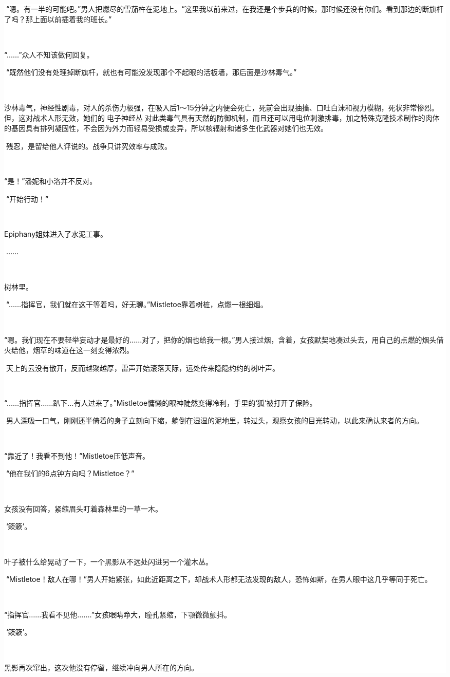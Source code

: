  “嗯。有一半的可能吧。”男人把燃尽的雪茄杵在泥地上。“这里我以前来过，在我还是个步兵的时候，那时候还没有你们。看到那边的断旗杆了吗？那上面以前插着我的班长。”

  

“……”众人不知该做何回复。 

 “既然他们没有处理掉断旗杆，就也有可能没发现那个不起眼的活板墙，那后面是沙林毒气。”

  

沙林毒气，神经性剧毒，对人的杀伤力极强，在吸入后1～15分钟之内便会死亡，死前会出现抽搐、口吐白沫和视力模糊，死状非常惨烈。但，这对战术人形无效，她们的 电子神经丛 对此类毒气具有天然的防御机制，而且还可以用电位刺激排毒，加之特殊克隆技术制作的肉体的基因具有排列凝固性，不会因为外力而轻易受损或变异，所以核辐射和诸多生化武器对她们也无效。 

 残忍，是留给他人评说的。战争只讲究效率与成败。

  

“是！”潘妮和小洛并不反对。 

 “开始行动！”

  

Epiphany姐妹进入了水泥工事。 

 ……

  

树林里。 

 “……指挥官，我们就在这干等着吗，好无聊。”Mistletoe靠着树桩，点燃一根细烟。

  

“嗯。我们现在不要轻举妄动才是最好的……对了，把你的烟也给我一根。”男人接过烟，含着，女孩默契地凑过头去，用自己的点燃的烟头借火给他，烟草的味道在这一刻变得浓烈。 

 天上的云没有散开，反而越聚越厚，雷声开始滚落天际，远处传来隐隐约约的树叶声。

  

“……指挥官……趴下…有人过来了。”Mistletoe慵懒的眼神陡然变得冷利，手里的‘狐’被打开了保险。 

 男人深吸一口气，刚刚还半倚着的身子立刻向下缩，躺倒在湿湿的泥地里，转过头，观察女孩的目光转动，以此来确认来者的方向。

  

“靠近了！我看不到他！”Mistletoe压低声音。 

 “他在我们的6点钟方向吗？Mistletoe？”

  

女孩没有回答，紧缩眉头盯着森林里的一草一木。 

 ‘簌簌’。

  

叶子被什么给晃动了一下，一个黑影从不远处闪进另一个灌木丛。 

 “Mistletoe！敌人在哪！”男人开始紧张，如此近距离之下，却战术人形都无法发现的敌人，恐怖如斯，在男人眼中这几乎等同于死亡。

  

“指挥官……我看不见他…….”女孩眼睛睁大，瞳孔紧缩，下颚微微颤抖。 

 ‘簌簌’。

  

黑影再次窜出，这次他没有停留，继续冲向男人所在的方向。 
